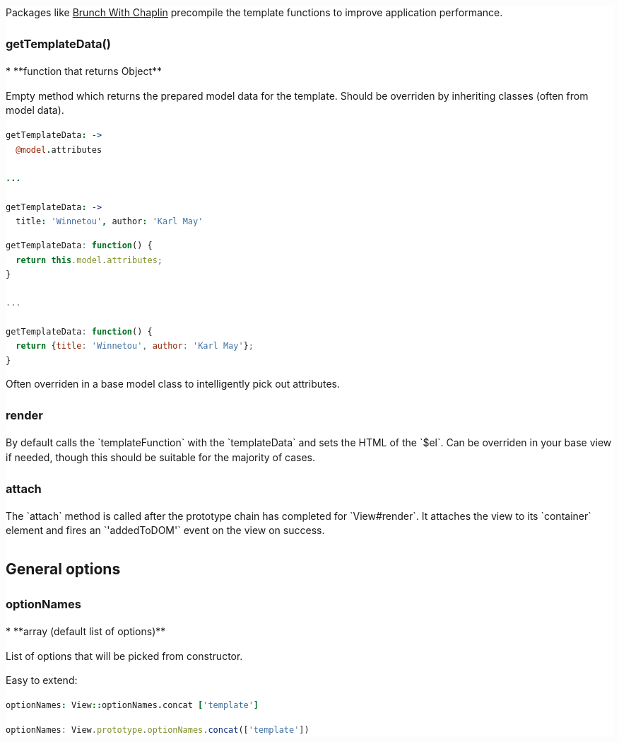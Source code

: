 Packages like [Brunch With Chaplin](https://github.com/paulmillr/brunch-with-chaplin) precompile the template functions to improve application performance.

<h3 class="module-member" id="getTemplateData">getTemplateData()</h3>
* **function that returns Object**

  Empty method which returns the prepared model data for the template. Should be overriden by inheriting classes (often from model data).

```coffeescript
getTemplateData: ->
  @model.attributes

...

getTemplateData: ->
  title: 'Winnetou', author: 'Karl May'

```

```javascript
getTemplateData: function() {
  return this.model.attributes;
}

...

getTemplateData: function() {
  return {title: 'Winnetou', author: 'Karl May'};
}
```

Often overriden in a base model class to intelligently pick out attributes.

<h3 class="module-member" id="render">render</h3>
By default calls the `templateFunction` with the `templateData` and sets the HTML of the `$el`. Can be overriden in your base view if needed, though this should be suitable for the majority of cases.

<h3 class="module-member" id="attach">attach</h3>
The `attach` method is called after the prototype chain has completed for `View#render`. It attaches the view to its `container` element and fires an `'addedToDOM'` event on the view on success.

## General options

<h3 class="module-member" id="optionNames">optionNames</h3>
* **array (default list of options)**

List of options that will be picked from constructor.

Easy to extend:

```coffeescript
optionNames: View::optionNames.concat ['template']
```

```javascript
optionNames: View.prototype.optionNames.concat(['template'])
```
